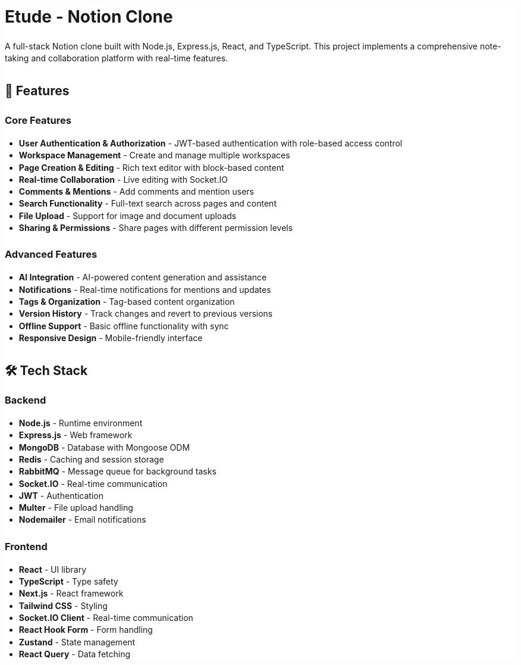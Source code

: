 # Etude - Notion Clone

A full-stack Notion clone built with Node.js, Express.js, React, and TypeScript. This project implements a comprehensive note-taking and collaboration platform with real-time features.

## 🚀 Features

### Core Features
- **User Authentication & Authorization** - JWT-based authentication with role-based access control
- **Workspace Management** - Create and manage multiple workspaces
- **Page Creation & Editing** - Rich text editor with block-based content
- **Real-time Collaboration** - Live editing with Socket.IO
- **Comments & Mentions** - Add comments and mention users
- **Search Functionality** - Full-text search across pages and content
- **File Upload** - Support for image and document uploads
- **Sharing & Permissions** - Share pages with different permission levels

### Advanced Features
- **AI Integration** - AI-powered content generation and assistance
- **Notifications** - Real-time notifications for mentions and updates
- **Tags & Organization** - Tag-based content organization
- **Version History** - Track changes and revert to previous versions
- **Offline Support** - Basic offline functionality with sync
- **Responsive Design** - Mobile-friendly interface

## 🛠 Tech Stack

### Backend
- **Node.js** - Runtime environment
- **Express.js** - Web framework
- **MongoDB** - Database with Mongoose ODM
- **Redis** - Caching and session storage
- **RabbitMQ** - Message queue for background tasks
- **Socket.IO** - Real-time communication
- **JWT** - Authentication
- **Multer** - File upload handling
- **Nodemailer** - Email notifications

### Frontend
- **React** - UI library
- **TypeScript** - Type safety
- **Next.js** - React framework
- **Tailwind CSS** - Styling
- **Socket.IO Client** - Real-time communication
- **React Hook Form** - Form handling
- **Zustand** - State management
- **React Query** - Data fetching

